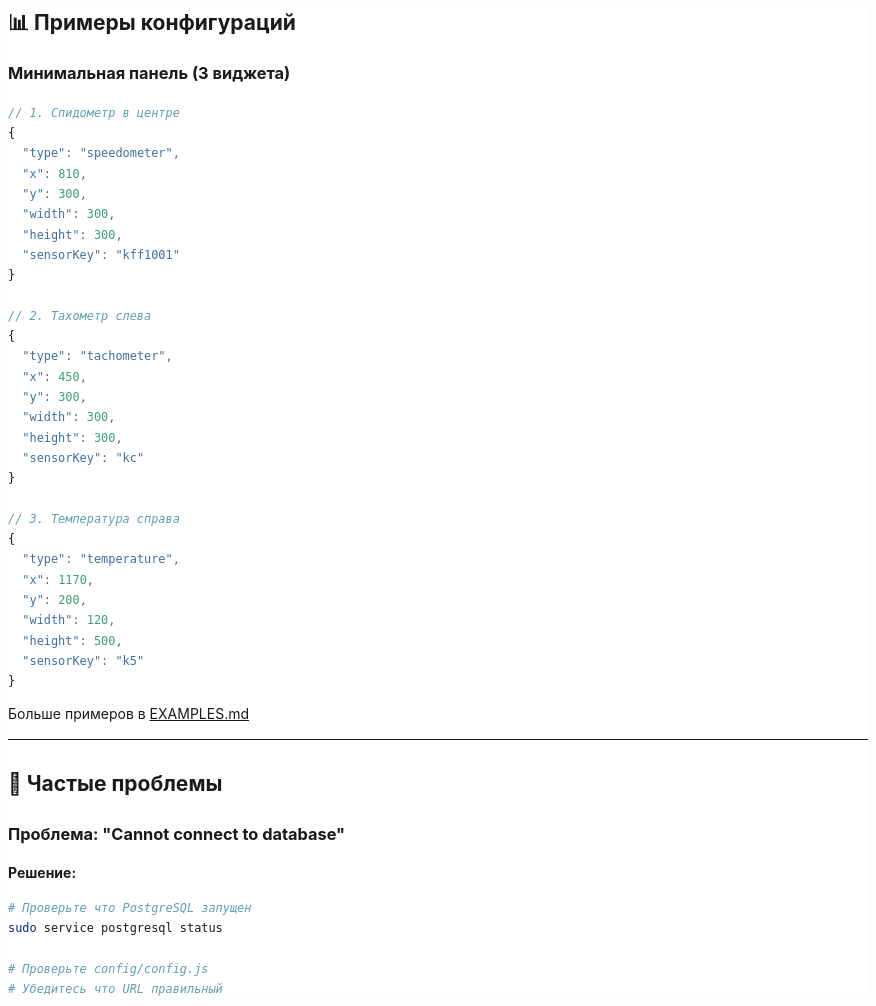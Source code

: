 
## 📊 Примеры конфигураций

### Минимальная панель (3 виджета)

```javascript
// 1. Спидометр в центре
{
  "type": "speedometer",
  "x": 810,
  "y": 300,
  "width": 300,
  "height": 300,
  "sensorKey": "kff1001"
}

// 2. Тахометр слева
{
  "type": "tachometer",
  "x": 450,
  "y": 300,
  "width": 300,
  "height": 300,
  "sensorKey": "kc"
}

// 3. Температура справа
{
  "type": "temperature",
  "x": 1170,
  "y": 200,
  "width": 120,
  "height": 500,
  "sensorKey": "k5"
}
```

Больше примеров в [EXAMPLES.md](EXAMPLES.md)

---

## 🐛 Частые проблемы

### Проблема: "Cannot connect to database"
**Решение:**
```bash
# Проверьте что PostgreSQL запущен
sudo service postgresql status

# Проверьте config/config.js
# Убедитесь что URL правильный
```
